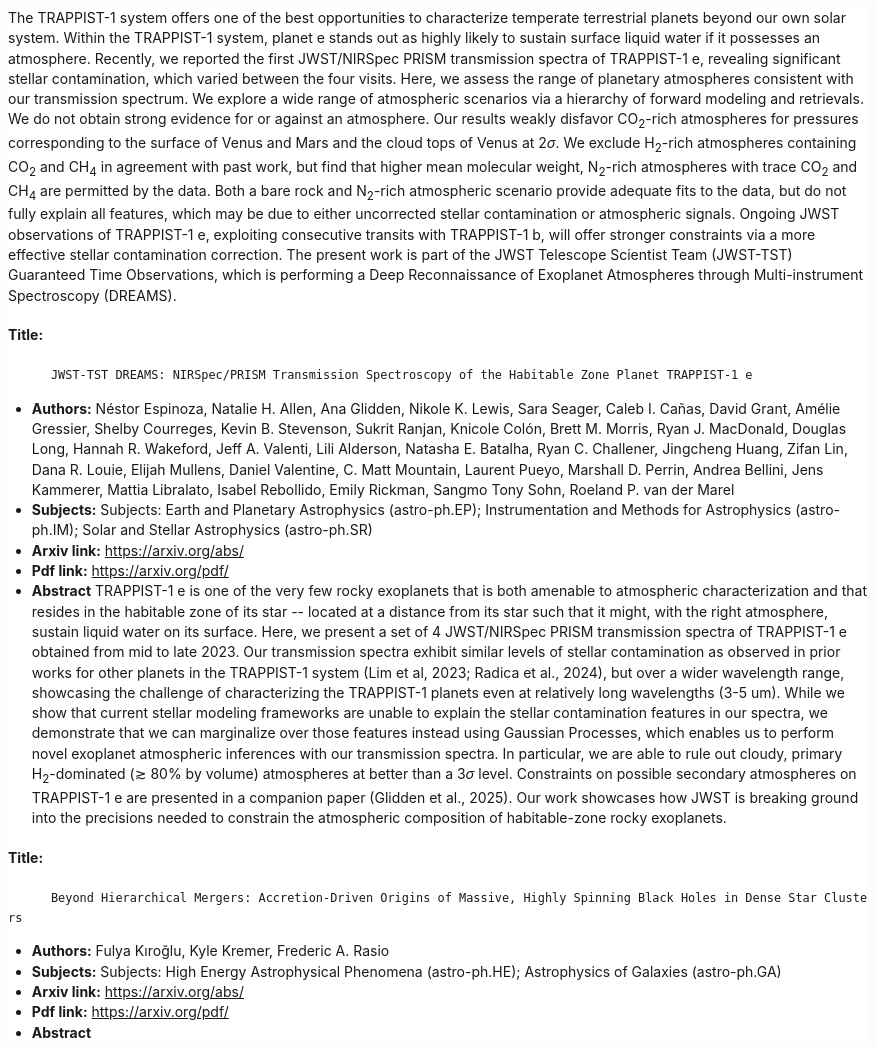  The TRAPPIST-1 system offers one of the best opportunities to characterize temperate terrestrial planets beyond our own solar system. Within the TRAPPIST-1 system, planet e stands out as highly likely to sustain surface liquid water if it possesses an atmosphere. Recently, we reported the first JWST/NIRSpec PRISM transmission spectra of TRAPPIST-1 e, revealing significant stellar contamination, which varied between the four visits. Here, we assess the range of planetary atmospheres consistent with our transmission spectrum. We explore a wide range of atmospheric scenarios via a hierarchy of forward modeling and retrievals. We do not obtain strong evidence for or against an atmosphere. Our results weakly disfavor CO$_2$-rich atmospheres for pressures corresponding to the surface of Venus and Mars and the cloud tops of Venus at 2$\sigma$. We exclude H$_2$-rich atmospheres containing CO$_2$ and CH$_4$ in agreement with past work, but find that higher mean molecular weight, N$_2$-rich atmospheres with trace CO$_2$ and CH$_4$ are permitted by the data. Both a bare rock and N$_2$-rich atmospheric scenario provide adequate fits to the data, but do not fully explain all features, which may be due to either uncorrected stellar contamination or atmospheric signals. Ongoing JWST observations of TRAPPIST-1 e, exploiting consecutive transits with TRAPPIST-1 b, will offer stronger constraints via a more effective stellar contamination correction. The present work is part of the JWST Telescope Scientist Team (JWST-TST) Guaranteed Time Observations, which is performing a Deep Reconnaissance of Exoplanet Atmospheres through Multi-instrument Spectroscopy (DREAMS).
#### Title:
          JWST-TST DREAMS: NIRSpec/PRISM Transmission Spectroscopy of the Habitable Zone Planet TRAPPIST-1 e
 - **Authors:** Néstor Espinoza, Natalie H. Allen, Ana Glidden, Nikole K. Lewis, Sara Seager, Caleb I. Cañas, David Grant, Amélie Gressier, Shelby Courreges, Kevin B. Stevenson, Sukrit Ranjan, Knicole Colón, Brett M. Morris, Ryan J. MacDonald, Douglas Long, Hannah R. Wakeford, Jeff A. Valenti, Lili Alderson, Natasha E. Batalha, Ryan C. Challener, Jingcheng Huang, Zifan Lin, Dana R. Louie, Elijah Mullens, Daniel Valentine, C. Matt Mountain, Laurent Pueyo, Marshall D. Perrin, Andrea Bellini, Jens Kammerer, Mattia Libralato, Isabel Rebollido, Emily Rickman, Sangmo Tony Sohn, Roeland P. van der Marel
 - **Subjects:** Subjects:
Earth and Planetary Astrophysics (astro-ph.EP); Instrumentation and Methods for Astrophysics (astro-ph.IM); Solar and Stellar Astrophysics (astro-ph.SR)
 - **Arxiv link:** https://arxiv.org/abs/
 - **Pdf link:** https://arxiv.org/pdf/
 - **Abstract**
 TRAPPIST-1 e is one of the very few rocky exoplanets that is both amenable to atmospheric characterization and that resides in the habitable zone of its star -- located at a distance from its star such that it might, with the right atmosphere, sustain liquid water on its surface. Here, we present a set of 4 JWST/NIRSpec PRISM transmission spectra of TRAPPIST-1 e obtained from mid to late 2023. Our transmission spectra exhibit similar levels of stellar contamination as observed in prior works for other planets in the TRAPPIST-1 system (Lim et al, 2023; Radica et al., 2024), but over a wider wavelength range, showcasing the challenge of characterizing the TRAPPIST-1 planets even at relatively long wavelengths (3-5 um). While we show that current stellar modeling frameworks are unable to explain the stellar contamination features in our spectra, we demonstrate that we can marginalize over those features instead using Gaussian Processes, which enables us to perform novel exoplanet atmospheric inferences with our transmission spectra. In particular, we are able to rule out cloudy, primary H$_2$-dominated ($\gtrsim$ 80$\%$ by volume) atmospheres at better than a 3$\sigma$ level. Constraints on possible secondary atmospheres on TRAPPIST-1 e are presented in a companion paper (Glidden et al., 2025). Our work showcases how JWST is breaking ground into the precisions needed to constrain the atmospheric composition of habitable-zone rocky exoplanets.
#### Title:
          Beyond Hierarchical Mergers: Accretion-Driven Origins of Massive, Highly Spinning Black Holes in Dense Star Clusters
 - **Authors:** Fulya Kıroğlu, Kyle Kremer, Frederic A. Rasio
 - **Subjects:** Subjects:
High Energy Astrophysical Phenomena (astro-ph.HE); Astrophysics of Galaxies (astro-ph.GA)
 - **Arxiv link:** https://arxiv.org/abs/
 - **Pdf link:** https://arxiv.org/pdf/
 - **Abstract**